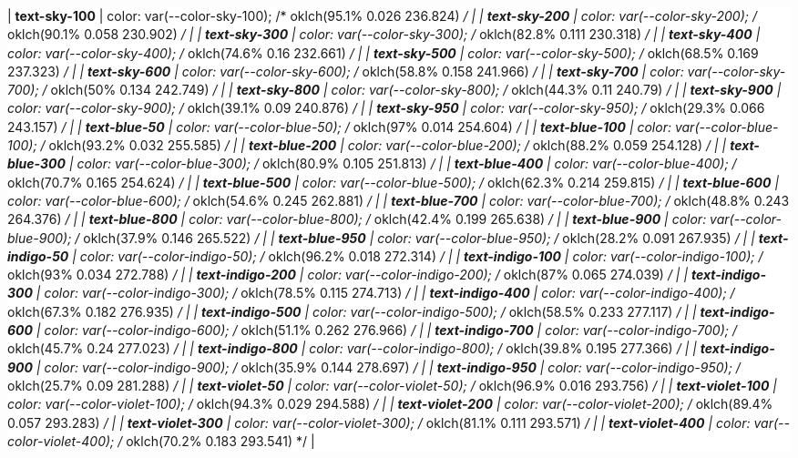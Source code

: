 | **text-sky-100** | color: var(--color-sky-100); /* oklch(95.1% 0.026 236.824) */ |
| **text-sky-200** | color: var(--color-sky-200); /* oklch(90.1% 0.058 230.902) */ |
| **text-sky-300** | color: var(--color-sky-300); /* oklch(82.8% 0.111 230.318) */ |
| **text-sky-400** | color: var(--color-sky-400); /* oklch(74.6% 0.16 232.661) */ |
| **text-sky-500** | color: var(--color-sky-500); /* oklch(68.5% 0.169 237.323) */ |
| **text-sky-600** | color: var(--color-sky-600); /* oklch(58.8% 0.158 241.966) */ |
| **text-sky-700** | color: var(--color-sky-700); /* oklch(50% 0.134 242.749) */ |
| **text-sky-800** | color: var(--color-sky-800); /* oklch(44.3% 0.11 240.79) */ |
| **text-sky-900** | color: var(--color-sky-900); /* oklch(39.1% 0.09 240.876) */ |
| **text-sky-950** | color: var(--color-sky-950); /* oklch(29.3% 0.066 243.157) */ |
| **text-blue-50** | color: var(--color-blue-50); /* oklch(97% 0.014 254.604) */ |
| **text-blue-100** | color: var(--color-blue-100); /* oklch(93.2% 0.032 255.585) */ |
| **text-blue-200** | color: var(--color-blue-200); /* oklch(88.2% 0.059 254.128) */ |
| **text-blue-300** | color: var(--color-blue-300); /* oklch(80.9% 0.105 251.813) */ |
| **text-blue-400** | color: var(--color-blue-400); /* oklch(70.7% 0.165 254.624) */ |
| **text-blue-500** | color: var(--color-blue-500); /* oklch(62.3% 0.214 259.815) */ |
| **text-blue-600** | color: var(--color-blue-600); /* oklch(54.6% 0.245 262.881) */ |
| **text-blue-700** | color: var(--color-blue-700); /* oklch(48.8% 0.243 264.376) */ |
| **text-blue-800** | color: var(--color-blue-800); /* oklch(42.4% 0.199 265.638) */ |
| **text-blue-900** | color: var(--color-blue-900); /* oklch(37.9% 0.146 265.522) */ |
| **text-blue-950** | color: var(--color-blue-950); /* oklch(28.2% 0.091 267.935) */ |
| **text-indigo-50** | color: var(--color-indigo-50); /* oklch(96.2% 0.018 272.314) */ |
| **text-indigo-100** | color: var(--color-indigo-100); /* oklch(93% 0.034 272.788) */ |
| **text-indigo-200** | color: var(--color-indigo-200); /* oklch(87% 0.065 274.039) */ |
| **text-indigo-300** | color: var(--color-indigo-300); /* oklch(78.5% 0.115 274.713) */ |
| **text-indigo-400** | color: var(--color-indigo-400); /* oklch(67.3% 0.182 276.935) */ |
| **text-indigo-500** | color: var(--color-indigo-500); /* oklch(58.5% 0.233 277.117) */ |
| **text-indigo-600** | color: var(--color-indigo-600); /* oklch(51.1% 0.262 276.966) */ |
| **text-indigo-700** | color: var(--color-indigo-700); /* oklch(45.7% 0.24 277.023) */ |
| **text-indigo-800** | color: var(--color-indigo-800); /* oklch(39.8% 0.195 277.366) */ |
| **text-indigo-900** | color: var(--color-indigo-900); /* oklch(35.9% 0.144 278.697) */ |
| **text-indigo-950** | color: var(--color-indigo-950); /* oklch(25.7% 0.09 281.288) */ |
| **text-violet-50** | color: var(--color-violet-50); /* oklch(96.9% 0.016 293.756) */ |
| **text-violet-100** | color: var(--color-violet-100); /* oklch(94.3% 0.029 294.588) */ |
| **text-violet-200** | color: var(--color-violet-200); /* oklch(89.4% 0.057 293.283) */ |
| **text-violet-300** | color: var(--color-violet-300); /* oklch(81.1% 0.111 293.571) */ |
| **text-violet-400** | color: var(--color-violet-400); /* oklch(70.2% 0.183 293.541) */ |